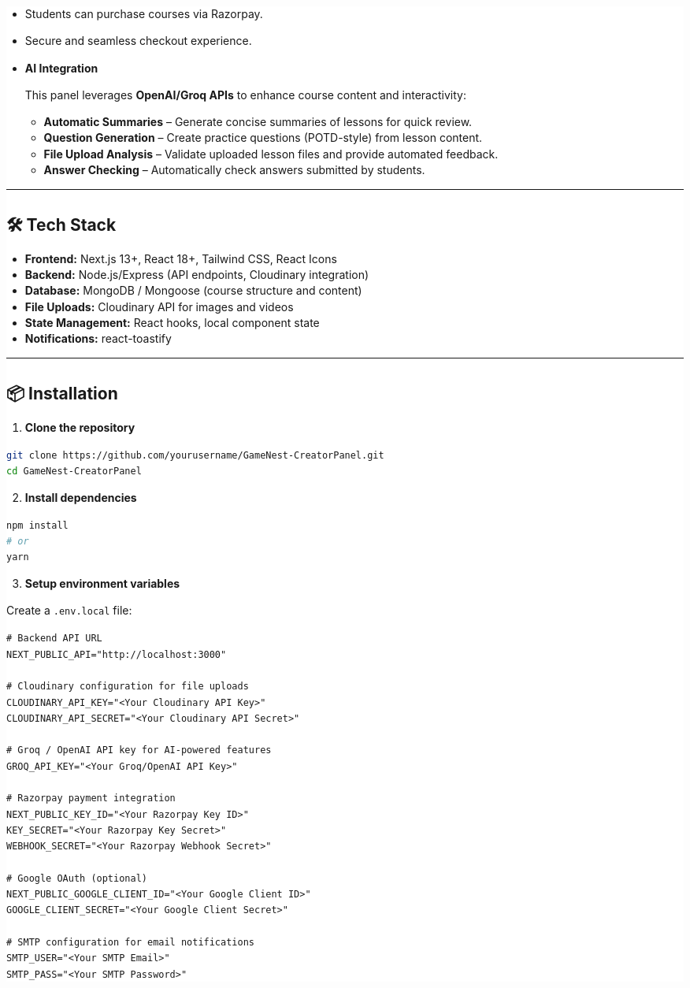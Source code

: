   * Students can purchase courses via Razorpay.
  * Secure and seamless checkout experience.
* **AI Integration**

  This panel leverages **OpenAI/Groq APIs** to enhance course content and interactivity:

  * **Automatic Summaries** – Generate concise summaries of lessons for quick review.
  * **Question Generation** – Create practice questions (POTD-style) from lesson content.
  * **File Upload Analysis** – Validate uploaded lesson files and provide automated feedback.
  * **Answer Checking** – Automatically check answers submitted by students.


---

## 🛠 Tech Stack

* **Frontend:** Next.js 13+, React 18+, Tailwind CSS, React Icons
* **Backend:** Node.js/Express (API endpoints, Cloudinary integration)
* **Database:** MongoDB / Mongoose (course structure and content)
* **File Uploads:** Cloudinary API for images and videos
* **State Management:** React hooks, local component state
* **Notifications:** react-toastify

---

## 📦 Installation

1. **Clone the repository**

```bash
git clone https://github.com/yourusername/GameNest-CreatorPanel.git
cd GameNest-CreatorPanel
```

2. **Install dependencies**

```bash
npm install
# or
yarn
```

3. **Setup environment variables**

Create a `.env.local` file:
```env
# Backend API URL
NEXT_PUBLIC_API="http://localhost:3000"

# Cloudinary configuration for file uploads
CLOUDINARY_API_KEY="<Your Cloudinary API Key>"
CLOUDINARY_API_SECRET="<Your Cloudinary API Secret>"

# Groq / OpenAI API key for AI-powered features
GROQ_API_KEY="<Your Groq/OpenAI API Key>"

# Razorpay payment integration
NEXT_PUBLIC_KEY_ID="<Your Razorpay Key ID>"
KEY_SECRET="<Your Razorpay Key Secret>"
WEBHOOK_SECRET="<Your Razorpay Webhook Secret>"

# Google OAuth (optional)
NEXT_PUBLIC_GOOGLE_CLIENT_ID="<Your Google Client ID>"
GOOGLE_CLIENT_SECRET="<Your Google Client Secret>"

# SMTP configuration for email notifications
SMTP_USER="<Your SMTP Email>"
SMTP_PASS="<Your SMTP Password>"
```